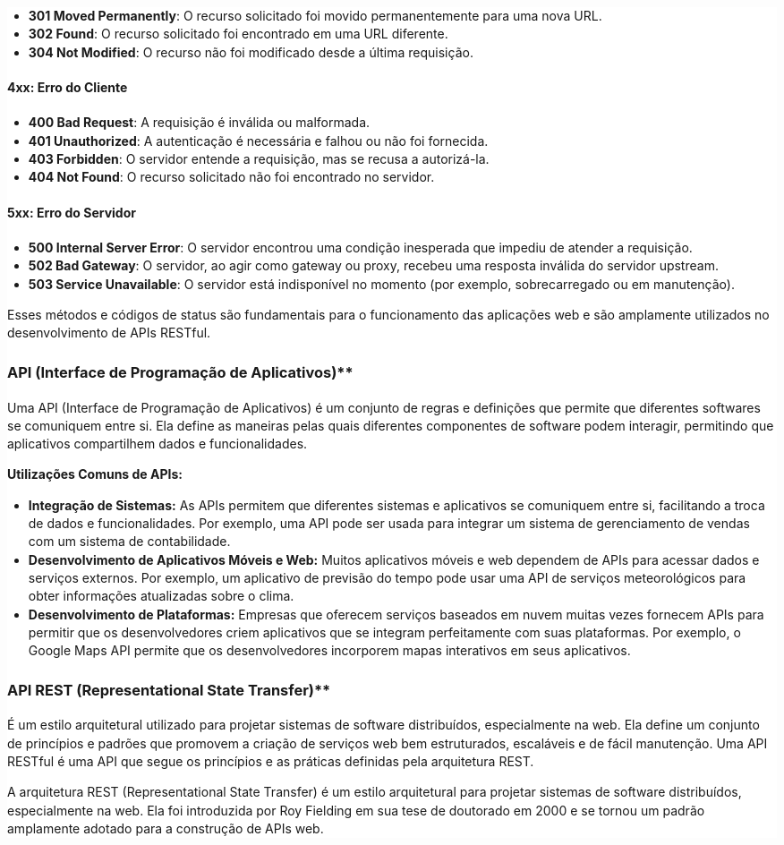 - **301 Moved Permanently**: O recurso solicitado foi movido permanentemente para uma nova URL.
- **302 Found**: O recurso solicitado foi encontrado em uma URL diferente.
- **304 Not Modified**: O recurso não foi modificado desde a última requisição.

#### 4xx: Erro do Cliente

- **400 Bad Request**: A requisição é inválida ou malformada.
- **401 Unauthorized**: A autenticação é necessária e falhou ou não foi fornecida.
- **403 Forbidden**: O servidor entende a requisição, mas se recusa a autorizá-la.
- **404 Not Found**: O recurso solicitado não foi encontrado no servidor.

#### 5xx: Erro do Servidor

- **500 Internal Server Error**: O servidor encontrou uma condição inesperada que impediu de atender a requisição.
- **502 Bad Gateway**: O servidor, ao agir como gateway ou proxy, recebeu uma resposta inválida do servidor upstream.
- **503 Service Unavailable**: O servidor está indisponível no momento (por exemplo, sobrecarregado ou em manutenção).

Esses métodos e códigos de status são fundamentais para o funcionamento das aplicações web e são amplamente utilizados no desenvolvimento de APIs RESTful.

<a id="api"></a>

### API (Interface de Programação de Aplicativos)**

Uma API (Interface de Programação de Aplicativos) é um conjunto de regras e definições que permite que diferentes softwares se comuniquem entre si. Ela define as maneiras pelas quais diferentes componentes de software podem interagir, permitindo que aplicativos compartilhem dados e funcionalidades.

**Utilizações Comuns de APIs:**

- **Integração de Sistemas:** As APIs permitem que diferentes sistemas e aplicativos se comuniquem entre si, facilitando a troca de dados e funcionalidades. Por exemplo, uma API pode ser usada para integrar um sistema de gerenciamento de vendas com um sistema de contabilidade.
- **Desenvolvimento de Aplicativos Móveis e Web:** Muitos aplicativos móveis e web dependem de APIs para acessar dados e serviços externos. Por exemplo, um aplicativo de previsão do tempo pode usar uma API de serviços meteorológicos para obter informações atualizadas sobre o clima.
- **Desenvolvimento de Plataformas:** Empresas que oferecem serviços baseados em nuvem muitas vezes fornecem APIs para permitir que os desenvolvedores criem aplicativos que se integram perfeitamente com suas plataformas. Por exemplo, o Google Maps API permite que os desenvolvedores incorporem mapas interativos em seus aplicativos.

<a id="rest"></a>

### API REST (Representational State Transfer)**

É um estilo arquitetural utilizado para projetar sistemas de software distribuídos, especialmente na web. Ela define um conjunto de princípios e padrões que promovem a criação de serviços web bem estruturados, escaláveis e de fácil manutenção. Uma API RESTful é uma API que segue os princípios e as práticas definidas pela arquitetura REST.

A arquitetura REST (Representational State Transfer) é um estilo arquitetural para projetar sistemas de software distribuídos, especialmente na web. Ela foi introduzida por Roy Fielding em sua tese de doutorado em 2000 e se tornou um padrão amplamente adotado para a construção de APIs web.
